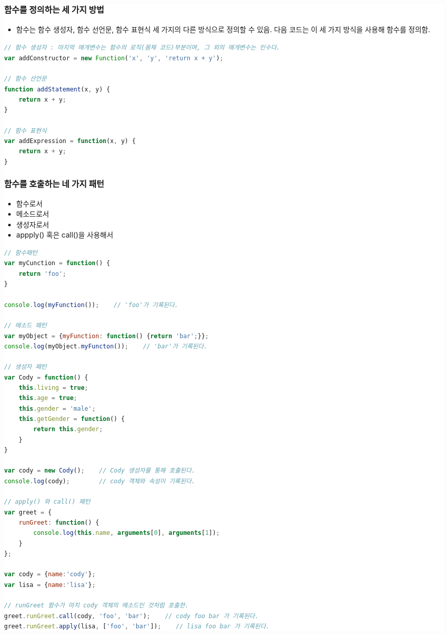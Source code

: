

### **함수를 정의하는 세 가지 방법**

* 함수는 함수 생성자, 함수 선언문, 함수 표현식 세 가지의 다른 방식으로 정의할 수 있음. 다음 코드는 이 세 가지 방식을 사용해 함수를 정의함.

```javascript
// 함수 생성자 : 마지막 매개변수는 함수의 로직(몸체 코드)부분이며, 그 외의 매개변수는 인수다.
var addConstructor = new Function('x', 'y', 'return x + y');

// 함수 선언문
function addStatement(x, y) {
    return x + y;
}

// 함수 표현식
var addExpression = function(x, y) {
    return x + y;
}
```

### 함수를 호출하는 네 가지 패턴

* 함수로서
* 메소드로서
* 생성자로서
* appply\(\) 혹은 call\(\)을 사용해서

```javascript
// 함수패턴
var myCunction = function() {
    return 'foo';
}

console.log(myFunction());    // 'foo'가 기록된다.

// 메소드 패턴
var myObject = {myFunction: function() {return 'bar';}};
console.log(myObject.myFuncton());    // 'bar'가 기록된다.

// 생성자 패턴
var Cody = function() {
    this.living = true;
    this.age = true;
    this.gender = 'male';
    this.getGender = function() {
        return this.gender;
    }
}

var cody = new Cody();    // Cody 생성자를 통해 호출된다.
console.log(cody);        // cody 객체와 속성이 기록된다.

// apply() 와 call() 패턴
var greet = {
    runGreet: function() {
        console.log(this.name, arguments[0], arguments[1]);
    }
};

var cody = {name:'cody'};
var lisa = {name:'lisa'};

// runGreet 함수가 마치 cody 객체의 메소드인 것처럼 호출한.
greet.runGreet.call(cody, 'foo', 'bar');    // cody foo bar 가 기록된다.
greet.runGreet.apply(lisa, ['foo', 'bar']);    // lisa foo bar 가 기록된다.
```